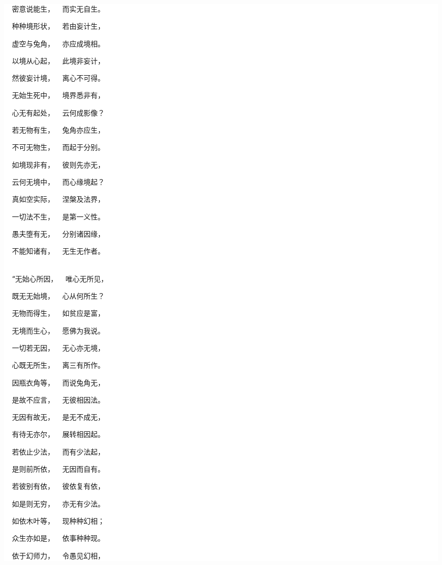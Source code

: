 &nbsp;&nbsp;&nbsp;&nbsp;密意说能生，&nbsp;&nbsp;&nbsp;&nbsp;而实无自生。

&nbsp;&nbsp;&nbsp;&nbsp;种种境形状，&nbsp;&nbsp;&nbsp;&nbsp;若由妄计生，

&nbsp;&nbsp;&nbsp;&nbsp;虚空与兔角，&nbsp;&nbsp;&nbsp;&nbsp;亦应成境相。

&nbsp;&nbsp;&nbsp;&nbsp;以境从心起，&nbsp;&nbsp;&nbsp;&nbsp;此境非妄计，

&nbsp;&nbsp;&nbsp;&nbsp;然彼妄计境，&nbsp;&nbsp;&nbsp;&nbsp;离心不可得。

&nbsp;&nbsp;&nbsp;&nbsp;无始生死中，&nbsp;&nbsp;&nbsp;&nbsp;境界悉非有，

&nbsp;&nbsp;&nbsp;&nbsp;心无有起处，&nbsp;&nbsp;&nbsp;&nbsp;云何成影像？

&nbsp;&nbsp;&nbsp;&nbsp;若无物有生，&nbsp;&nbsp;&nbsp;&nbsp;兔角亦应生，

&nbsp;&nbsp;&nbsp;&nbsp;不可无物生，&nbsp;&nbsp;&nbsp;&nbsp;而起于分别。

&nbsp;&nbsp;&nbsp;&nbsp;如境现非有，&nbsp;&nbsp;&nbsp;&nbsp;彼则先亦无，

&nbsp;&nbsp;&nbsp;&nbsp;云何无境中，&nbsp;&nbsp;&nbsp;&nbsp;而心缘境起？

&nbsp;&nbsp;&nbsp;&nbsp;真如空实际，&nbsp;&nbsp;&nbsp;&nbsp;涅槃及法界，

&nbsp;&nbsp;&nbsp;&nbsp;一切法不生，&nbsp;&nbsp;&nbsp;&nbsp;是第一义性。

&nbsp;&nbsp;&nbsp;&nbsp;愚夫堕有无，&nbsp;&nbsp;&nbsp;&nbsp;分别诸因缘，

&nbsp;&nbsp;&nbsp;&nbsp;不能知诸有，&nbsp;&nbsp;&nbsp;&nbsp;无生无作者。

<br>
&nbsp;&nbsp;&nbsp;&nbsp;“无始心所因，&nbsp;&nbsp;&nbsp;&nbsp;唯心无所见，

&nbsp;&nbsp;&nbsp;&nbsp;既无无始境，&nbsp;&nbsp;&nbsp;&nbsp;心从何所生？

&nbsp;&nbsp;&nbsp;&nbsp;无物而得生，&nbsp;&nbsp;&nbsp;&nbsp;如贫应是富，

&nbsp;&nbsp;&nbsp;&nbsp;无境而生心，&nbsp;&nbsp;&nbsp;&nbsp;愿佛为我说。

&nbsp;&nbsp;&nbsp;&nbsp;一切若无因，&nbsp;&nbsp;&nbsp;&nbsp;无心亦无境，

&nbsp;&nbsp;&nbsp;&nbsp;心既无所生，&nbsp;&nbsp;&nbsp;&nbsp;离三有所作。

&nbsp;&nbsp;&nbsp;&nbsp;因瓶衣角等，&nbsp;&nbsp;&nbsp;&nbsp;而说兔角无，

&nbsp;&nbsp;&nbsp;&nbsp;是故不应言，&nbsp;&nbsp;&nbsp;&nbsp;无彼相因法。

&nbsp;&nbsp;&nbsp;&nbsp;无因有故无，&nbsp;&nbsp;&nbsp;&nbsp;是无不成无，

&nbsp;&nbsp;&nbsp;&nbsp;有待无亦尔，&nbsp;&nbsp;&nbsp;&nbsp;展转相因起。

&nbsp;&nbsp;&nbsp;&nbsp;若依止少法，&nbsp;&nbsp;&nbsp;&nbsp;而有少法起，

&nbsp;&nbsp;&nbsp;&nbsp;是则前所依，&nbsp;&nbsp;&nbsp;&nbsp;无因而自有。

&nbsp;&nbsp;&nbsp;&nbsp;若彼别有依，&nbsp;&nbsp;&nbsp;&nbsp;彼依复有依，

&nbsp;&nbsp;&nbsp;&nbsp;如是则无穷，&nbsp;&nbsp;&nbsp;&nbsp;亦无有少法。

&nbsp;&nbsp;&nbsp;&nbsp;如依木叶等，&nbsp;&nbsp;&nbsp;&nbsp;现种种幻相；

&nbsp;&nbsp;&nbsp;&nbsp;众生亦如是，&nbsp;&nbsp;&nbsp;&nbsp;依事种种现。

&nbsp;&nbsp;&nbsp;&nbsp;依于幻师力，&nbsp;&nbsp;&nbsp;&nbsp;令愚见幻相，
